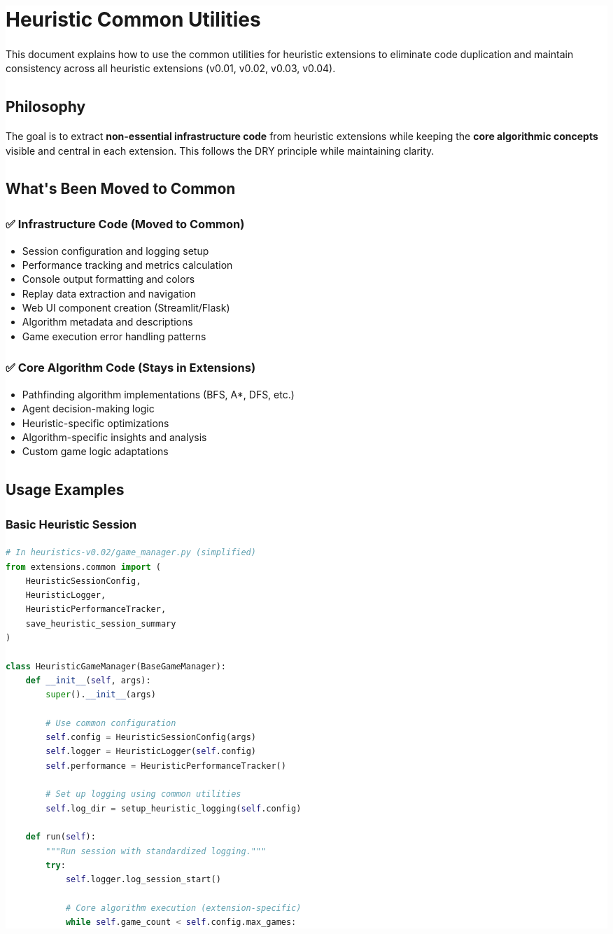 # Heuristic Common Utilities

This document explains how to use the common utilities for heuristic extensions to eliminate code duplication and maintain consistency across all heuristic extensions (v0.01, v0.02, v0.03, v0.04).

## Philosophy

The goal is to extract **non-essential infrastructure code** from heuristic extensions while keeping the **core algorithmic concepts** visible and central in each extension. This follows the DRY principle while maintaining clarity.

## What's Been Moved to Common

### ✅ Infrastructure Code (Moved to Common)
- Session configuration and logging setup
- Performance tracking and metrics calculation  
- Console output formatting and colors
- Replay data extraction and navigation
- Web UI component creation (Streamlit/Flask)
- Algorithm metadata and descriptions
- Game execution error handling patterns

### ✅ Core Algorithm Code (Stays in Extensions)
- Pathfinding algorithm implementations (BFS, A*, DFS, etc.)
- Agent decision-making logic
- Heuristic-specific optimizations
- Algorithm-specific insights and analysis
- Custom game logic adaptations

## Usage Examples

### Basic Heuristic Session

```python
# In heuristics-v0.02/game_manager.py (simplified)
from extensions.common import (
    HeuristicSessionConfig,
    HeuristicLogger,
    HeuristicPerformanceTracker,
    save_heuristic_session_summary
)

class HeuristicGameManager(BaseGameManager):
    def __init__(self, args):
        super().__init__(args)
        
        # Use common configuration
        self.config = HeuristicSessionConfig(args)
        self.logger = HeuristicLogger(self.config)
        self.performance = HeuristicPerformanceTracker()
        
        # Set up logging using common utilities
        self.log_dir = setup_heuristic_logging(self.config)
    
    def run(self):
        """Run session with standardized logging."""
        try:
            self.logger.log_session_start()
            
            # Core algorithm execution (extension-specific)
            while self.game_count < self.config.max_games:
```
